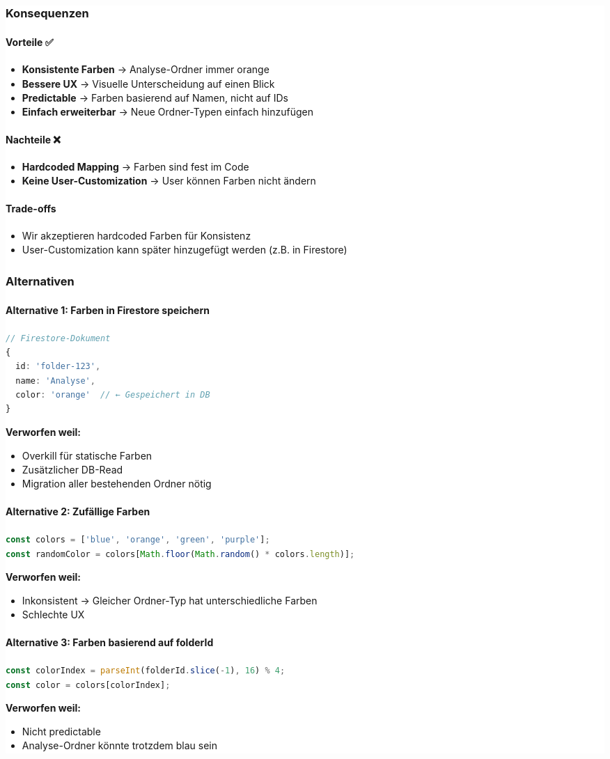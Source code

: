 ### Konsequenzen

#### Vorteile ✅

- **Konsistente Farben** → Analyse-Ordner immer orange
- **Bessere UX** → Visuelle Unterscheidung auf einen Blick
- **Predictable** → Farben basierend auf Namen, nicht auf IDs
- **Einfach erweiterbar** → Neue Ordner-Typen einfach hinzufügen

#### Nachteile ❌

- **Hardcoded Mapping** → Farben sind fest im Code
- **Keine User-Customization** → User können Farben nicht ändern

#### Trade-offs

- Wir akzeptieren hardcoded Farben für Konsistenz
- User-Customization kann später hinzugefügt werden (z.B. in Firestore)

### Alternativen

#### Alternative 1: Farben in Firestore speichern

```typescript
// Firestore-Dokument
{
  id: 'folder-123',
  name: 'Analyse',
  color: 'orange'  // ← Gespeichert in DB
}
```

**Verworfen weil:**
- Overkill für statische Farben
- Zusätzlicher DB-Read
- Migration aller bestehenden Ordner nötig

#### Alternative 2: Zufällige Farben

```typescript
const colors = ['blue', 'orange', 'green', 'purple'];
const randomColor = colors[Math.floor(Math.random() * colors.length)];
```

**Verworfen weil:**
- Inkonsistent → Gleicher Ordner-Typ hat unterschiedliche Farben
- Schlechte UX

#### Alternative 3: Farben basierend auf folderId

```typescript
const colorIndex = parseInt(folderId.slice(-1), 16) % 4;
const color = colors[colorIndex];
```

**Verworfen weil:**
- Nicht predictable
- Analyse-Ordner könnte trotzdem blau sein
